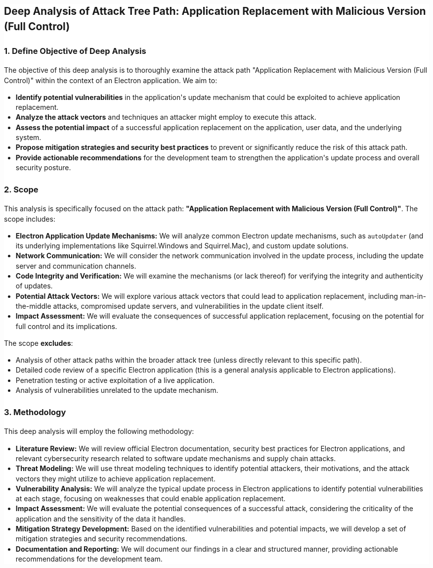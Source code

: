 ## Deep Analysis of Attack Tree Path: Application Replacement with Malicious Version (Full Control)

### 1. Define Objective of Deep Analysis

The objective of this deep analysis is to thoroughly examine the attack path "Application Replacement with Malicious Version (Full Control)" within the context of an Electron application. We aim to:

*   **Identify potential vulnerabilities** in the application's update mechanism that could be exploited to achieve application replacement.
*   **Analyze the attack vectors** and techniques an attacker might employ to execute this attack.
*   **Assess the potential impact** of a successful application replacement on the application, user data, and the underlying system.
*   **Propose mitigation strategies and security best practices** to prevent or significantly reduce the risk of this attack path.
*   **Provide actionable recommendations** for the development team to strengthen the application's update process and overall security posture.

### 2. Scope

This analysis is specifically focused on the attack path: **"Application Replacement with Malicious Version (Full Control)"**.  The scope includes:

*   **Electron Application Update Mechanisms:** We will analyze common Electron update mechanisms, such as `autoUpdater` (and its underlying implementations like Squirrel.Windows and Squirrel.Mac), and custom update solutions.
*   **Network Communication:** We will consider the network communication involved in the update process, including the update server and communication channels.
*   **Code Integrity and Verification:** We will examine the mechanisms (or lack thereof) for verifying the integrity and authenticity of updates.
*   **Potential Attack Vectors:** We will explore various attack vectors that could lead to application replacement, including man-in-the-middle attacks, compromised update servers, and vulnerabilities in the update client itself.
*   **Impact Assessment:** We will evaluate the consequences of successful application replacement, focusing on the potential for full control and its implications.

The scope **excludes**:

*   Analysis of other attack paths within the broader attack tree (unless directly relevant to this specific path).
*   Detailed code review of a specific Electron application (this is a general analysis applicable to Electron applications).
*   Penetration testing or active exploitation of a live application.
*   Analysis of vulnerabilities unrelated to the update mechanism.

### 3. Methodology

This deep analysis will employ the following methodology:

*   **Literature Review:** We will review official Electron documentation, security best practices for Electron applications, and relevant cybersecurity research related to software update mechanisms and supply chain attacks.
*   **Threat Modeling:** We will use threat modeling techniques to identify potential attackers, their motivations, and the attack vectors they might utilize to achieve application replacement.
*   **Vulnerability Analysis:** We will analyze the typical update process in Electron applications to identify potential vulnerabilities at each stage, focusing on weaknesses that could enable application replacement.
*   **Impact Assessment:** We will evaluate the potential consequences of a successful attack, considering the criticality of the application and the sensitivity of the data it handles.
*   **Mitigation Strategy Development:** Based on the identified vulnerabilities and potential impacts, we will develop a set of mitigation strategies and security recommendations.
*   **Documentation and Reporting:** We will document our findings in a clear and structured manner, providing actionable recommendations for the development team.
